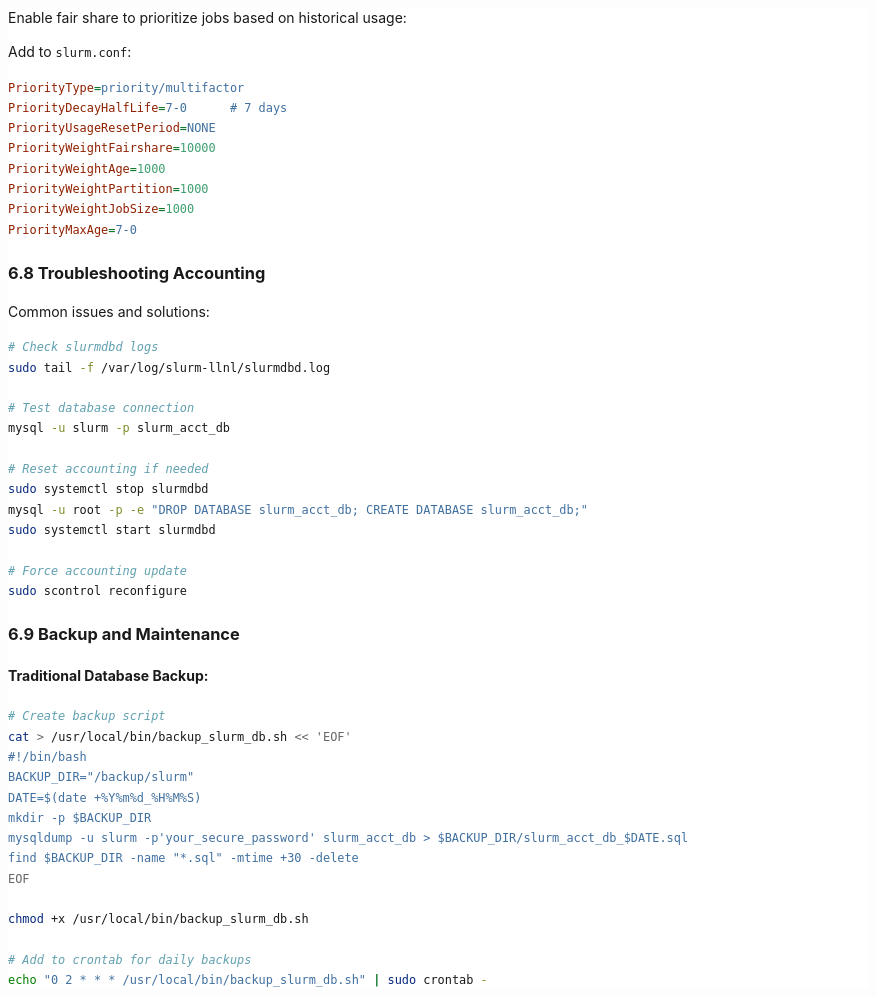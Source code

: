 Enable fair share to prioritize jobs based on historical usage:

Add to `slurm.conf`:

```ini
PriorityType=priority/multifactor
PriorityDecayHalfLife=7-0      # 7 days
PriorityUsageResetPeriod=NONE
PriorityWeightFairshare=10000
PriorityWeightAge=1000
PriorityWeightPartition=1000
PriorityWeightJobSize=1000
PriorityMaxAge=7-0
```

### 6.8 Troubleshooting Accounting

Common issues and solutions:

```bash
# Check slurmdbd logs
sudo tail -f /var/log/slurm-llnl/slurmdbd.log

# Test database connection
mysql -u slurm -p slurm_acct_db

# Reset accounting if needed
sudo systemctl stop slurmdbd
mysql -u root -p -e "DROP DATABASE slurm_acct_db; CREATE DATABASE slurm_acct_db;"
sudo systemctl start slurmdbd

# Force accounting update
sudo scontrol reconfigure
```

### 6.9 Backup and Maintenance

#### Traditional Database Backup:

```bash
# Create backup script
cat > /usr/local/bin/backup_slurm_db.sh << 'EOF'
#!/bin/bash
BACKUP_DIR="/backup/slurm"
DATE=$(date +%Y%m%d_%H%M%S)
mkdir -p $BACKUP_DIR
mysqldump -u slurm -p'your_secure_password' slurm_acct_db > $BACKUP_DIR/slurm_acct_db_$DATE.sql
find $BACKUP_DIR -name "*.sql" -mtime +30 -delete
EOF

chmod +x /usr/local/bin/backup_slurm_db.sh

# Add to crontab for daily backups
echo "0 2 * * * /usr/local/bin/backup_slurm_db.sh" | sudo crontab -
```
